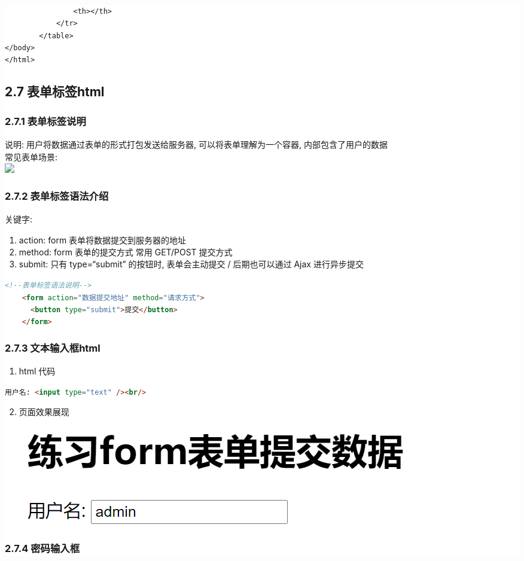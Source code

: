 ```
                <th></th>
            </tr>
        </table>
</body>
</html>
```

2.7 表单标签html
--------

### 2.7.1 表单标签说明

说明: 用户将数据通过表单的形式打包发送给服务器, 可以将表单理解为一个容器, 内部包含了用户的数据  
常见表单场景:  
![](image/2、HTML/watermark,type_d3F5LXplbmhlaQ,shadow_50,text_Q1NETiBA6Zeq6ICA5aSq6Ziz,size_17,color_FFFFFF,t_70,g_se,x_16.png)

### 2.7.2 表单标签语法介绍

关键字:  

1. action: form 表单将数据提交到服务器的地址  
2. method: form 表单的提交方式 常用 GET/POST 提交方式  
3. submit: 只有 type=“submit” 的按钮时, 表单会主动提交 / 后期也可以通过 Ajax 进行异步提交

```html
<!--表单标签语法说明-->
    <form action="数据提交地址" method="请求方式">
      <button type="submit">提交</button>
    </form>
```

### 2.7.3 文本输入框html

1.  html 代码

```html
用户名: <input type="text" /><br/>
```

2.  页面效果展现  
    ![](image/2、HTML/bf3d69db108a4258af95339d179ee4c1.png)

### 2.7.4 密码输入框
